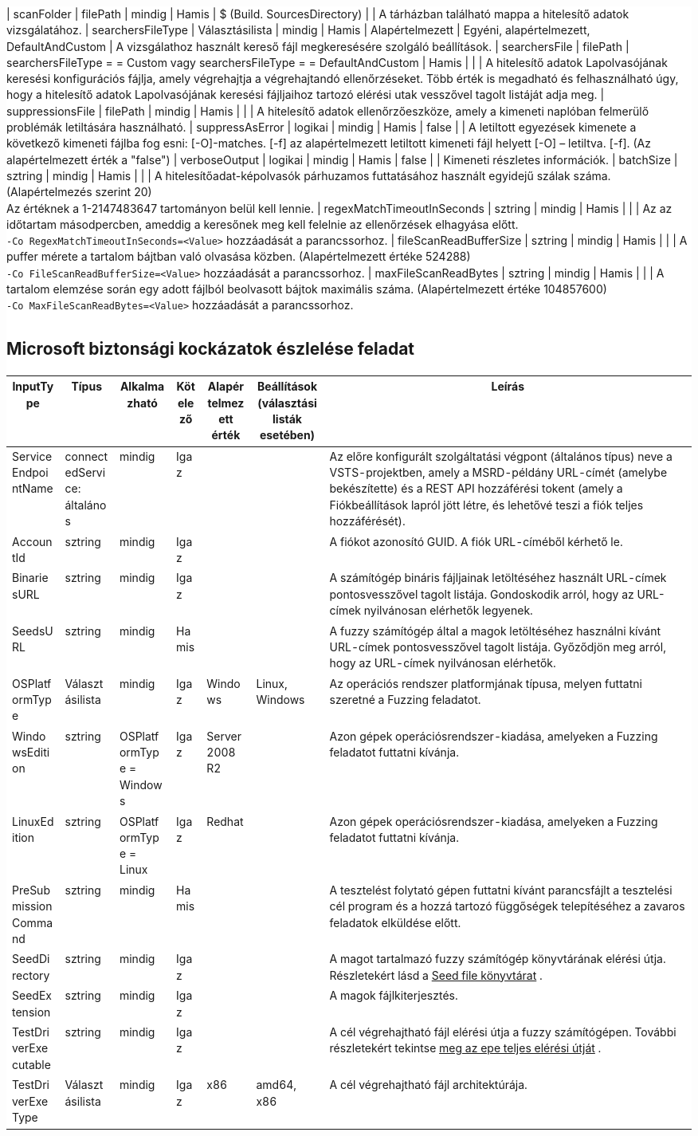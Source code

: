 | scanFolder | filePath | mindig | Hamis | $ (Build. SourcesDirectory) |  | A tárházban található mappa a hitelesítő adatok vizsgálatához.
| searchersFileType | Választásilista | mindig | Hamis | Alapértelmezett | Egyéni, alapértelmezett, DefaultAndCustom | A vizsgálathoz használt kereső fájl megkeresésére szolgáló beállítások.
| searchersFile | filePath | searchersFileType = = Custom vagy searchersFileType = = DefaultAndCustom | Hamis |  |  | A hitelesítő adatok Lapolvasójának keresési konfigurációs fájlja, amely végrehajtja a végrehajtandó ellenőrzéseket. Több érték is megadható és felhasználható úgy, hogy a hitelesítő adatok Lapolvasójának keresési fájljaihoz tartozó elérési utak vesszővel tagolt listáját adja meg.
| suppressionsFile | filePath | mindig | Hamis |  |  | A hitelesítő adatok ellenőrzőeszköze, amely a kimeneti naplóban felmerülő problémák letiltására használható.
| suppressAsError | logikai | mindig | Hamis | false |  | A letiltott egyezések kimenete a következő kimeneti fájlba fog esni: [-O]-matches. [-f] az alapértelmezett letiltott kimeneti fájl helyett [-O] – letiltva. [-f]. (Az alapértelmezett érték a "false")
| verboseOutput | logikai | mindig | Hamis | false |  | Kimeneti részletes információk.
| batchSize | sztring | mindig | Hamis |  |  | A hitelesítőadat-képolvasók párhuzamos futtatásához használt egyidejű szálak száma. (Alapértelmezés szerint 20)<br/>Az értéknek a 1-2147483647 tartományon belül kell lennie.
| regexMatchTimeoutInSeconds | sztring | mindig | Hamis |  |  | Az az időtartam másodpercben, ameddig a keresőnek meg kell felelnie az ellenőrzések elhagyása előtt.<br/>``-Co RegexMatchTimeoutInSeconds=<Value>`` hozzáadását a parancssorhoz.
| fileScanReadBufferSize | sztring | mindig | Hamis |  |  | A puffer mérete a tartalom bájtban való olvasása közben. (Alapértelmezett értéke 524288)<br/>``-Co FileScanReadBufferSize=<Value>`` hozzáadását a parancssorhoz.
| maxFileScanReadBytes | sztring | mindig | Hamis |  |  | A tartalom elemzése során egy adott fájlból beolvasott bájtok maximális száma. (Alapértelmezett értéke 104857600)<br/>``-Co MaxFileScanReadBytes=<Value>`` hozzáadását a parancssorhoz.

## <a name="microsoft-security-risk-detection-task"></a>Microsoft biztonsági kockázatok észlelése feladat

| **InputType**      | **Típus**     | **Alkalmazható**            | **Kötelező** | **Alapértelmezett érték**             | **Beállítások (választási listák esetében)**                                   | **Leírás**                                                                                                                                                                                                                                                                           |
|------------|---------------|-----------------------|----------|---------------------------|----------------------------------------------------------------------------|------------------------------------------------------------------------------------------------------------------------------------------------------------------------------------------------------------------------------------------------|
| ServiceEndpointName | connectedService: általános | mindig | Igaz |  |  | Az előre konfigurált szolgáltatási végpont (általános típus) neve a VSTS-projektben, amely a MSRD-példány URL-címét (amelybe bekészítette) és a REST API hozzáférési tokent (amely a Fiókbeállítások lapról jött létre, és lehetővé teszi a fiók teljes hozzáférését).
| AccountId | sztring | mindig | Igaz |  |  | A fiókot azonosító GUID. A fiók URL-címéből kérhető le.
| BinariesURL | sztring | mindig | Igaz |  |  | A számítógép bináris fájljainak letöltéséhez használt URL-címek pontosvesszővel tagolt listája. Gondoskodik arról, hogy az URL-címek nyilvánosan elérhetők legyenek.
| SeedsURL | sztring | mindig | Hamis |  |  | A fuzzy számítógép által a magok letöltéséhez használni kívánt URL-címek pontosvesszővel tagolt listája. Győződjön meg arról, hogy az URL-címek nyilvánosan elérhetők.
| OSPlatformType | Választásilista | mindig | Igaz | Windows | Linux, Windows | Az operációs rendszer platformjának típusa, melyen futtatni szeretné a Fuzzing feladatot.
| WindowsEdition | sztring | OSPlatformType = Windows | Igaz | Server 2008 R2 |  | Azon gépek operációsrendszer-kiadása, amelyeken a Fuzzing feladatot futtatni kívánja.
| LinuxEdition | sztring | OSPlatformType = Linux | Igaz | Redhat |  | Azon gépek operációsrendszer-kiadása, amelyeken a Fuzzing feladatot futtatni kívánja.
| PreSubmissionCommand | sztring | mindig | Hamis |  |  | A tesztelést folytató gépen futtatni kívánt parancsfájlt a tesztelési cél program és a hozzá tartozó függőségek telepítéséhez a zavaros feladatok elküldése előtt.
| SeedDirectory | sztring | mindig | Igaz |  |  | A magot tartalmazó fuzzy számítógép könyvtárának elérési útja. Részletekért lásd a [Seed file könyvtárat](https://docs.microsoft.com/security-risk-detection/how-to/submit-windows-fuzzing-job/03-choose-seed-files#seed-file-directory) .
| SeedExtension | sztring | mindig | Igaz |  |  | A magok fájlkiterjesztés.
| TestDriverExecutable | sztring | mindig | Igaz |  |  | A cél végrehajtható fájl elérési útja a fuzzy számítógépen. További részletekért tekintse [meg az epe teljes elérési útját](https://docs.microsoft.com/security-risk-detection/how-to/submit-windows-fuzzing-job/02-choose-exe#full-path-to-the-epe) .
| TestDriverExeType | Választásilista | mindig | Igaz | x86 | amd64, x86 | A cél végrehajtható fájl architektúrája.